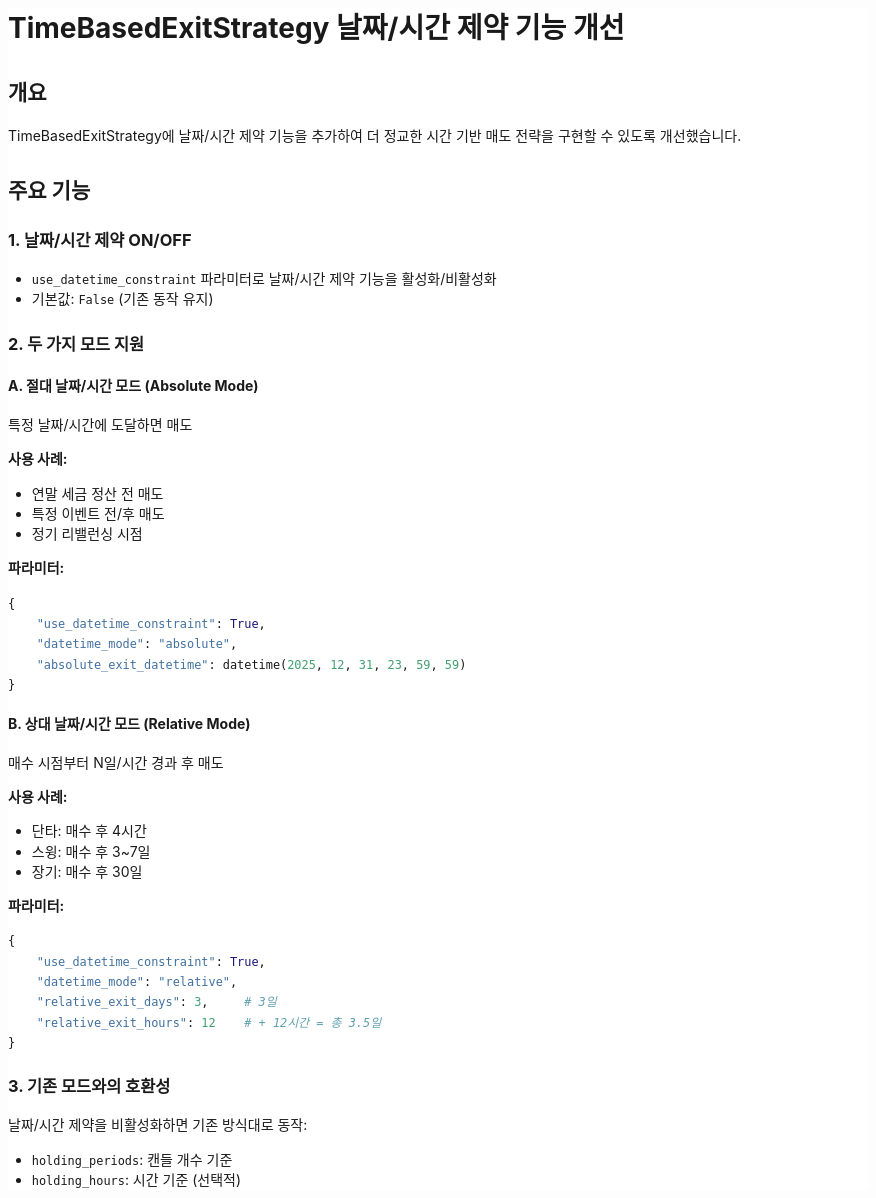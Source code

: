 # TimeBasedExitStrategy 날짜/시간 제약 기능 개선

## 개요

TimeBasedExitStrategy에 날짜/시간 제약 기능을 추가하여 더 정교한 시간 기반 매도 전략을 구현할 수 있도록 개선했습니다.

## 주요 기능

### 1. 날짜/시간 제약 ON/OFF
- `use_datetime_constraint` 파라미터로 날짜/시간 제약 기능을 활성화/비활성화
- 기본값: `False` (기존 동작 유지)

### 2. 두 가지 모드 지원

#### A. 절대 날짜/시간 모드 (Absolute Mode)
특정 날짜/시간에 도달하면 매도

**사용 사례:**
- 연말 세금 정산 전 매도
- 특정 이벤트 전/후 매도
- 정기 리밸런싱 시점

**파라미터:**
```python
{
    "use_datetime_constraint": True,
    "datetime_mode": "absolute",
    "absolute_exit_datetime": datetime(2025, 12, 31, 23, 59, 59)
}
```

#### B. 상대 날짜/시간 모드 (Relative Mode)
매수 시점부터 N일/시간 경과 후 매도

**사용 사례:**
- 단타: 매수 후 4시간
- 스윙: 매수 후 3~7일
- 장기: 매수 후 30일

**파라미터:**
```python
{
    "use_datetime_constraint": True,
    "datetime_mode": "relative",
    "relative_exit_days": 3,     # 3일
    "relative_exit_hours": 12    # + 12시간 = 총 3.5일
}
```

### 3. 기존 모드와의 호환성
날짜/시간 제약을 비활성화하면 기존 방식대로 동작:
- `holding_periods`: 캔들 개수 기준
- `holding_hours`: 시간 기준 (선택적)
